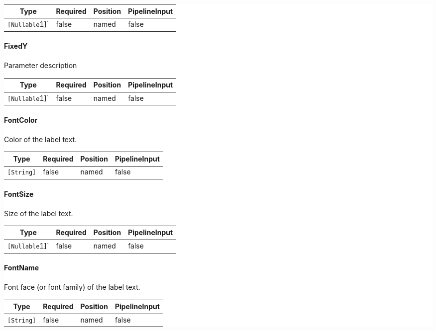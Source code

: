 




|Type          |Required|Position|PipelineInput|
|--------------|--------|--------|-------------|
|`[Nullable`1]`|false   |named   |false        |



#### **FixedY**

Parameter description






|Type          |Required|Position|PipelineInput|
|--------------|--------|--------|-------------|
|`[Nullable`1]`|false   |named   |false        |



#### **FontColor**

Color of the label text.






|Type      |Required|Position|PipelineInput|
|----------|--------|--------|-------------|
|`[String]`|false   |named   |false        |



#### **FontSize**

Size of the label text.






|Type          |Required|Position|PipelineInput|
|--------------|--------|--------|-------------|
|`[Nullable`1]`|false   |named   |false        |



#### **FontName**

Font face (or font family) of the label text.






|Type      |Required|Position|PipelineInput|
|----------|--------|--------|-------------|
|`[String]`|false   |named   |false        |
